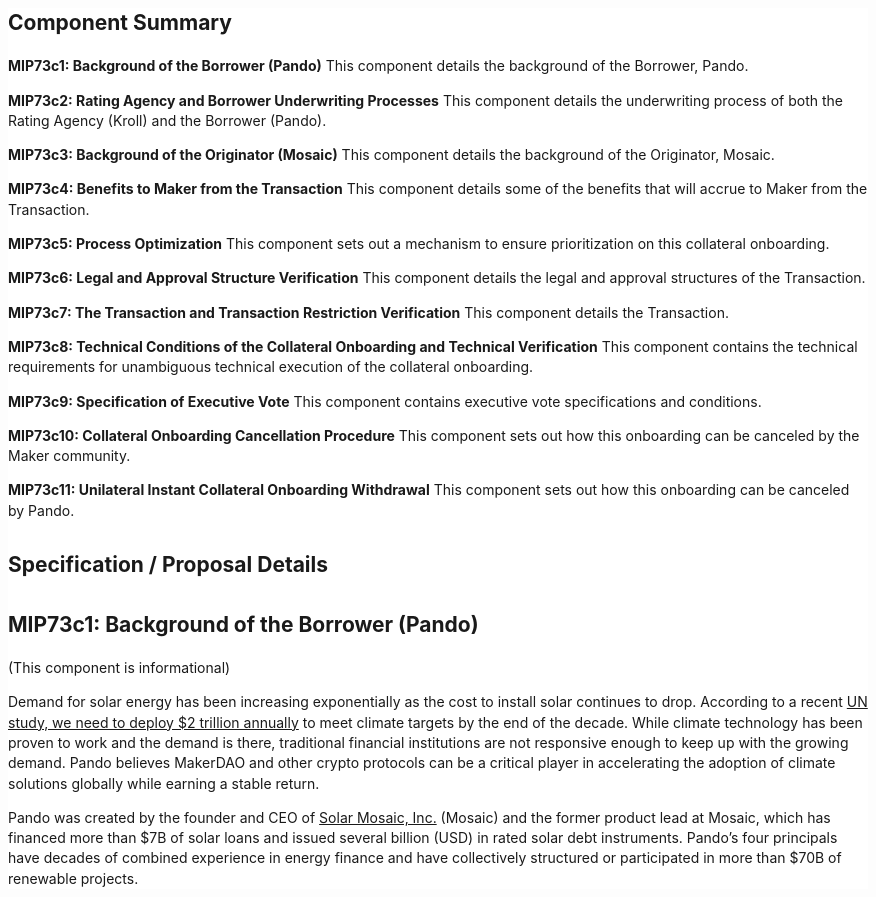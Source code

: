 ## Component Summary

**MIP73c1: Background of the Borrower (Pando)**
This component details the background of the Borrower, Pando.

**MIP73c2: Rating Agency and Borrower Underwriting Processes**
This component details the underwriting process of both the Rating Agency (Kroll) and the Borrower (Pando).

**MIP73c3: Background of the Originator (Mosaic)**
This component details the background of the Originator, Mosaic.

**MIP73c4: Benefits to Maker from the Transaction**
This component details some of the benefits that will accrue to Maker from the Transaction.

**MIP73c5: Process Optimization**
This component sets out a mechanism to ensure prioritization on this collateral onboarding.

**MIP73c6: Legal and Approval Structure Verification**
This component details the legal and approval structures of the Transaction.

**MIP73c7: The Transaction and Transaction Restriction Verification**
This component details the Transaction.

**MIP73c8: Technical Conditions of the Collateral Onboarding and Technical Verification**
This component contains the technical requirements for unambiguous technical execution of the collateral onboarding.

**MIP73c9: Specification of Executive Vote**
This component contains executive vote specifications and conditions.

**MIP73c10: Collateral Onboarding Cancellation Procedure**
This component sets out how this onboarding can be canceled by the Maker community.

**MIP73c11: Unilateral Instant Collateral Onboarding Withdrawal**
This component sets out how this onboarding can be canceled by Pando.

## Specification / Proposal Details

## MIP73c1: Background of the Borrower (Pando)

(This component is informational)

Demand for solar energy has been increasing exponentially as the cost to install solar continues to drop. According to a recent [UN study, we need to deploy $2 trillion annually](https://www.ipcc.ch/assessment-report/ar6/) to meet climate targets by the end of the decade. While climate technology has been proven to work and the demand is there, traditional financial institutions are not responsive enough to keep up with the growing demand. Pando believes MakerDAO and other crypto protocols can be a critical player in accelerating the adoption of climate solutions globally while earning a stable return.

Pando was created by the founder and CEO of [Solar Mosaic, Inc.](https://joinmosaic.com/) (Mosaic) and the former product lead at Mosaic, which has financed more than $7B of solar loans and issued several billion (USD) in rated solar debt instruments. Pando’s four principals have decades of combined experience in energy finance and have collectively structured or participated in more than $70B of renewable projects.
